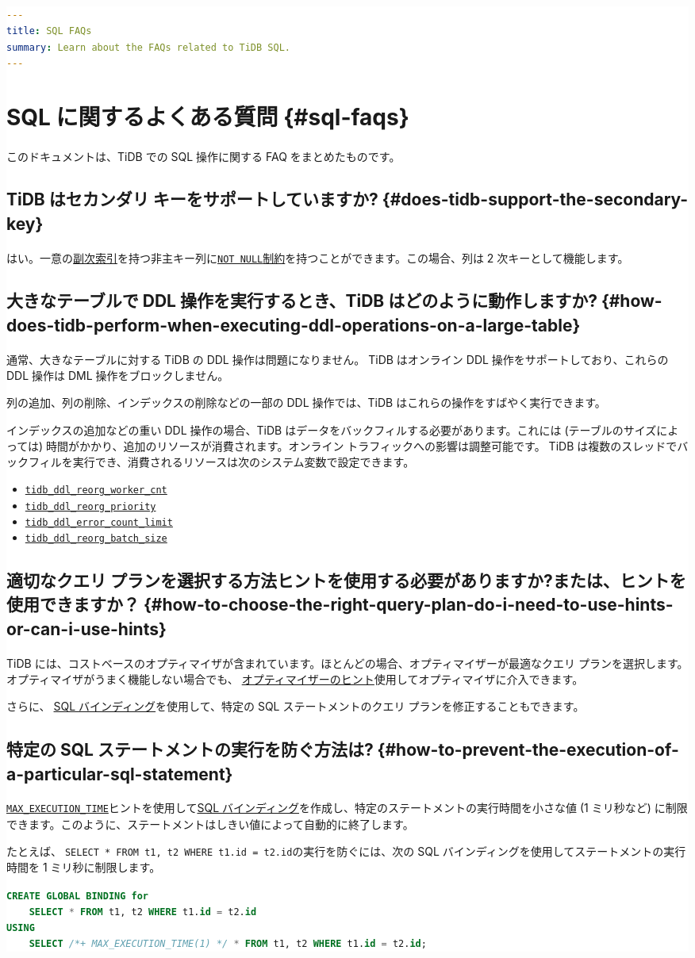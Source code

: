 ```yaml
---
title: SQL FAQs
summary: Learn about the FAQs related to TiDB SQL.
---
```


# SQL に関するよくある質問 {#sql-faqs}

このドキュメントは、TiDB での SQL 操作に関する FAQ をまとめたものです。

## TiDB はセカンダリ キーをサポートしていますか? {#does-tidb-support-the-secondary-key}

はい。一意の[副次索引](/develop/dev-guide-create-secondary-indexes.md)を持つ非主キー列に[`NOT NULL`制約](/constraints.md#not-null)を持つことができます。この場合、列は 2 次キーとして機能します。

## 大きなテーブルで DDL 操作を実行するとき、TiDB はどのように動作しますか? {#how-does-tidb-perform-when-executing-ddl-operations-on-a-large-table}

通常、大きなテーブルに対する TiDB の DDL 操作は問題になりません。 TiDB はオンライン DDL 操作をサポートしており、これらの DDL 操作は DML 操作をブロックしません。

列の追加、列の削除、インデックスの削除などの一部の DDL 操作では、TiDB はこれらの操作をすばやく実行できます。

インデックスの追加などの重い DDL 操作の場合、TiDB はデータをバックフィルする必要があります。これには (テーブルのサイズによっては) 時間がかかり、追加のリソースが消費されます。オンライン トラフィックへの影響は調整可能です。 TiDB は複数のスレッドでバックフィルを実行でき、消費されるリソースは次のシステム変数で設定できます。

-   [`tidb_ddl_reorg_worker_cnt`](/system-variables.md#tidb_ddl_reorg_worker_cnt)
-   [`tidb_ddl_reorg_priority`](/system-variables.md#tidb_ddl_reorg_priority)
-   [`tidb_ddl_error_count_limit`](/system-variables.md#tidb_ddl_error_count_limit)
-   [`tidb_ddl_reorg_batch_size`](/system-variables.md#tidb_ddl_reorg_batch_size)

## 適切なクエリ プランを選択する方法ヒントを使用する必要がありますか?または、ヒントを使用できますか？ {#how-to-choose-the-right-query-plan-do-i-need-to-use-hints-or-can-i-use-hints}

TiDB には、コストベースのオプティマイザが含まれています。ほとんどの場合、オプティマイザーが最適なクエリ プランを選択します。オプティマイザがうまく機能しない場合でも、 [オプティマイザーのヒント](/optimizer-hints.md)使用してオプティマイザに介入できます。

さらに、 [SQL バインディング](/sql-plan-management.md#sql-binding)を使用して、特定の SQL ステートメントのクエリ プランを修正することもできます。

## 特定の SQL ステートメントの実行を防ぐ方法は? {#how-to-prevent-the-execution-of-a-particular-sql-statement}

[`MAX_EXECUTION_TIME`](/optimizer-hints.md#max_execution_timen)ヒントを使用して[SQL バインディング](/sql-plan-management.md#sql-binding)を作成し、特定のステートメントの実行時間を小さな値 (1 ミリ秒など) に制限できます。このように、ステートメントはしきい値によって自動的に終了します。

たとえば、 `SELECT * FROM t1, t2 WHERE t1.id = t2.id`の実行を防ぐには、次の SQL バインディングを使用してステートメントの実行時間を 1 ミリ秒に制限します。

```sql
CREATE GLOBAL BINDING for
    SELECT * FROM t1, t2 WHERE t1.id = t2.id
USING
    SELECT /*+ MAX_EXECUTION_TIME(1) */ * FROM t1, t2 WHERE t1.id = t2.id;
```
